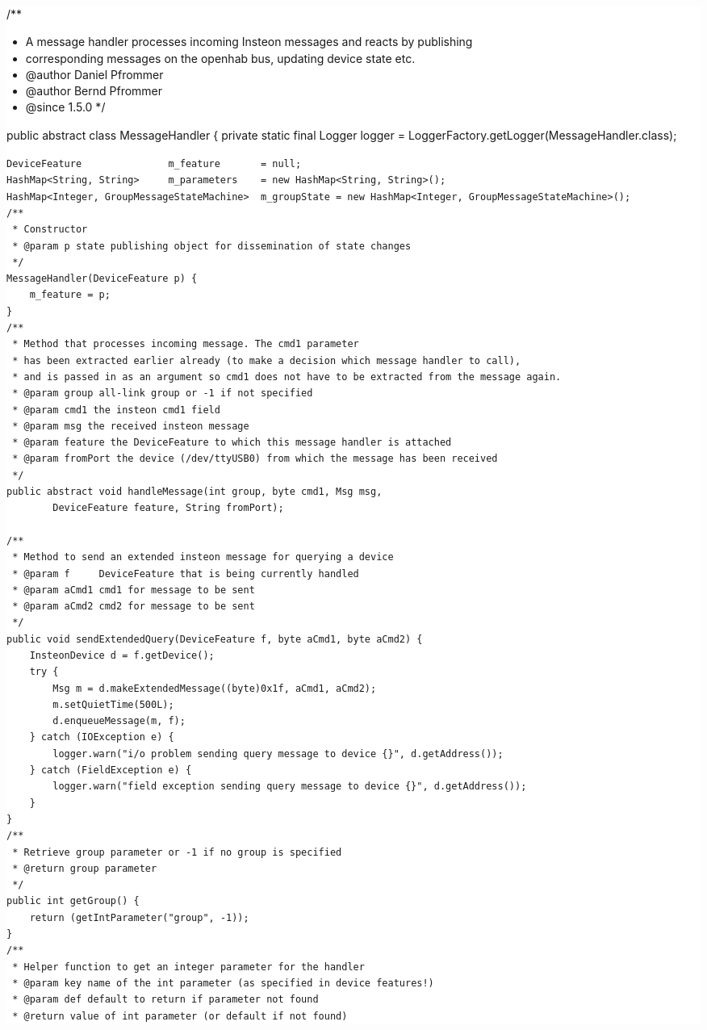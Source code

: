 /**
 * A message handler processes incoming Insteon messages and reacts by publishing
 * corresponding messages on the openhab bus, updating device state etc.
 * @author Daniel Pfrommer
 * @author Bernd Pfrommer
 * @since 1.5.0
 */

public abstract class MessageHandler {
	private static final Logger logger = LoggerFactory.getLogger(MessageHandler.class);
	
	DeviceFeature				m_feature	 	= null;
	HashMap<String, String> 	m_parameters	= new HashMap<String, String>();
	HashMap<Integer, GroupMessageStateMachine>	m_groupState = new HashMap<Integer, GroupMessageStateMachine>();
	/**
	 * Constructor
	 * @param p state publishing object for dissemination of state changes
	 */
	MessageHandler(DeviceFeature p) {
		m_feature = p;
	}
	/**
	 * Method that processes incoming message. The cmd1 parameter
	 * has been extracted earlier already (to make a decision which message handler to call),
	 * and is passed in as an argument so cmd1 does not have to be extracted from the message again.
	 * @param group all-link group or -1 if not specified
	 * @param cmd1 the insteon cmd1 field
	 * @param msg the received insteon message
	 * @param feature the DeviceFeature to which this message handler is attached
	 * @param fromPort the device (/dev/ttyUSB0) from which the message has been received
	 */
	public abstract void handleMessage(int group, byte cmd1, Msg msg,
			DeviceFeature feature, String fromPort);
	
	/**
	 * Method to send an extended insteon message for querying a device
	 * @param f		DeviceFeature that is being currently handled
	 * @param aCmd1	cmd1 for message to be sent
	 * @param aCmd2	cmd2 for message to be sent
	 */
	public void sendExtendedQuery(DeviceFeature f, byte aCmd1, byte aCmd2) {
		InsteonDevice d = f.getDevice();
		try {
			Msg m = d.makeExtendedMessage((byte)0x1f, aCmd1, aCmd2);
			m.setQuietTime(500L);
			d.enqueueMessage(m, f);
		} catch (IOException e) {
			logger.warn("i/o problem sending query message to device {}", d.getAddress());
		} catch (FieldException e) {
			logger.warn("field exception sending query message to device {}", d.getAddress());
		}
	}
	/**
	 * Retrieve group parameter or -1 if no group is specified
	 * @return group parameter
	 */
	public int getGroup() {
		return (getIntParameter("group", -1));
	}
	/**
	 * Helper function to get an integer parameter for the handler
	 * @param key name of the int parameter (as specified in device features!)
	 * @param def default to return if parameter not found
	 * @return value of int parameter (or default if not found)